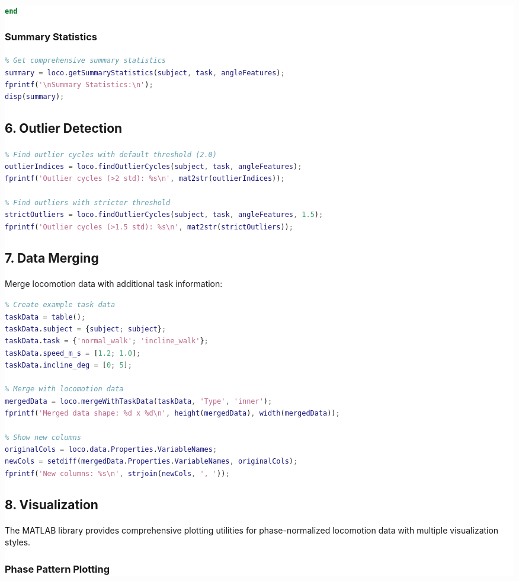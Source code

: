 ```matlab
end
```

### Summary Statistics

```matlab
% Get comprehensive summary statistics
summary = loco.getSummaryStatistics(subject, task, angleFeatures);
fprintf('\nSummary Statistics:\n');
disp(summary);
```

## 6. Outlier Detection

```matlab
% Find outlier cycles with default threshold (2.0)
outlierIndices = loco.findOutlierCycles(subject, task, angleFeatures);
fprintf('Outlier cycles (>2 std): %s\n', mat2str(outlierIndices));

% Find outliers with stricter threshold
strictOutliers = loco.findOutlierCycles(subject, task, angleFeatures, 1.5);
fprintf('Outlier cycles (>1.5 std): %s\n', mat2str(strictOutliers));
```

## 7. Data Merging

Merge locomotion data with additional task information:

```matlab
% Create example task data
taskData = table();
taskData.subject = {subject; subject};
taskData.task = {'normal_walk'; 'incline_walk'};
taskData.speed_m_s = [1.2; 1.0];
taskData.incline_deg = [0; 5];

% Merge with locomotion data
mergedData = loco.mergeWithTaskData(taskData, 'Type', 'inner');
fprintf('Merged data shape: %d x %d\n', height(mergedData), width(mergedData));

% Show new columns
originalCols = loco.data.Properties.VariableNames;
newCols = setdiff(mergedData.Properties.VariableNames, originalCols);
fprintf('New columns: %s\n', strjoin(newCols, ', '));
```

## 8. Visualization

The MATLAB library provides comprehensive plotting utilities for phase-normalized locomotion data with multiple visualization styles.

### Phase Pattern Plotting
